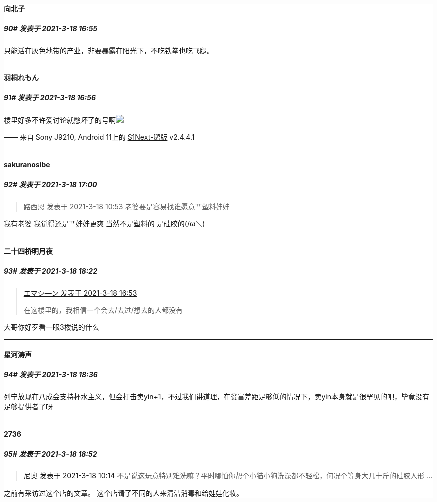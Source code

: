 ####  向北子  
##### 90#       发表于 2021-3-18 16:55


只能活在灰色地带的产业，非要暴露在阳光下，不吃铁拳也吃飞腿。


-----

####  羽桐れもん  
##### 91#       发表于 2021-3-18 16:56


楼里好多不许爱讨论就憋坏了的号啊<img src="https://static.saraba1st.com/image/smiley/face2017/049.png" referrerpolicy="no-referrer">

—— 来自 Sony J9210, Android 11上的 [S1Next-鹅版](https://github.com/ykrank/S1-Next/releases) v2.4.4.1


-----

####  sakuranosibe  
##### 92#       发表于 2021-3-18 17:00


<blockquote>路西恩 发表于 2021-3-18 10:53
老婆要是容易找谁愿意艹塑料娃娃</blockquote>
我有老婆 我觉得还是艹娃娃更爽 当然不是塑料的 是硅胶的(/ω＼)


-----

####  二十四桥明月夜  
##### 93#       发表于 2021-3-18 18:22


<blockquote><a href="httphttps://bbs.saraba1st.com/2b/forum.php?mod=redirect&amp;goto=findpost&amp;pid=50665725&amp;ptid=1993738" target="_blank">エマシ—ン 发表于 2021-3-18 16:53</a>

在这楼里的，我相信一个会去/去过/想去的人都没有</blockquote>
大哥你好歹看一眼3楼说的什么


-----

####  星河涛声  
##### 94#       发表于 2021-3-18 18:36


列宁放现在八成会支持杯水主义，但会打击卖yin+1，不过我们讲道理，在贫富差距足够低的情况下，卖yin本身就是很罕见的吧，毕竟没有足够提供者了呀


-----

####  2736  
##### 95#       发表于 2021-3-18 18:52


<blockquote><a href="httphttps://bbs.saraba1st.com/2b/forum.php?mod=redirect&amp;goto=findpost&amp;pid=50661243&amp;ptid=1993738" target="_blank">尼奥 发表于 2021-3-18 10:14</a>
不是说这玩意特别难洗嘛？平时哪怕你帮个小猫小狗洗澡都不轻松，何况个等身大几十斤的硅胶人形 ...</blockquote>
之前有采访过这个店的文章。
这个店请了不同的人来清洁消毒和给娃娃化妆。
